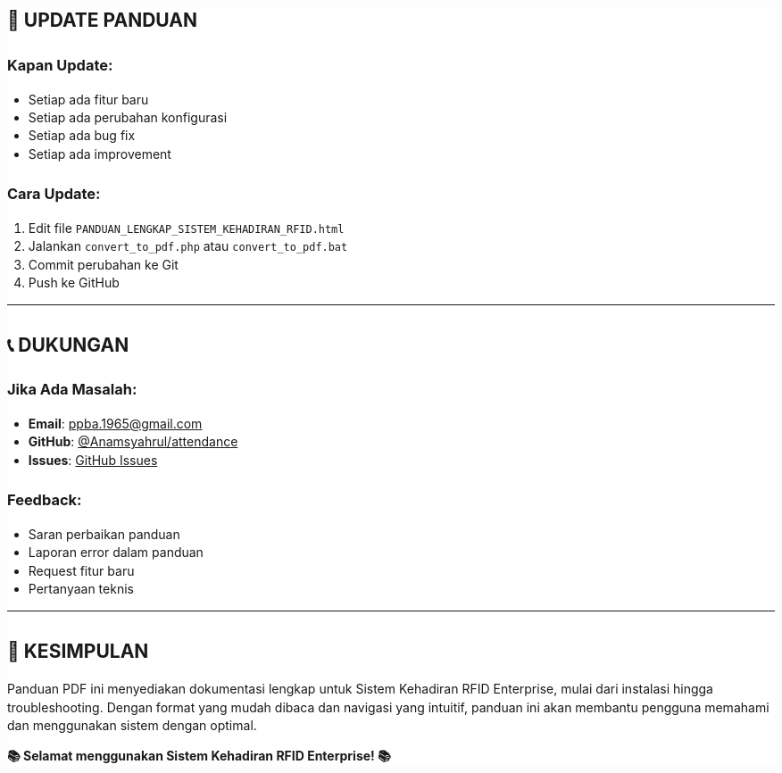 ## 🔄 **UPDATE PANDUAN**

### **Kapan Update:**
- Setiap ada fitur baru
- Setiap ada perubahan konfigurasi
- Setiap ada bug fix
- Setiap ada improvement

### **Cara Update:**
1. Edit file `PANDUAN_LENGKAP_SISTEM_KEHADIRAN_RFID.html`
2. Jalankan `convert_to_pdf.php` atau `convert_to_pdf.bat`
3. Commit perubahan ke Git
4. Push ke GitHub

---

## 📞 **DUKUNGAN**

### **Jika Ada Masalah:**
- **Email**: ppba.1965@gmail.com
- **GitHub**: [@Anamsyahrul/attendance](https://github.com/Anamsyahrul/attendance)
- **Issues**: [GitHub Issues](https://github.com/Anamsyahrul/attendance/issues)

### **Feedback:**
- Saran perbaikan panduan
- Laporan error dalam panduan
- Request fitur baru
- Pertanyaan teknis

---

## 🎉 **KESIMPULAN**

Panduan PDF ini menyediakan dokumentasi lengkap untuk Sistem Kehadiran RFID Enterprise, mulai dari instalasi hingga troubleshooting. Dengan format yang mudah dibaca dan navigasi yang intuitif, panduan ini akan membantu pengguna memahami dan menggunakan sistem dengan optimal.

**📚 Selamat menggunakan Sistem Kehadiran RFID Enterprise! 📚**
